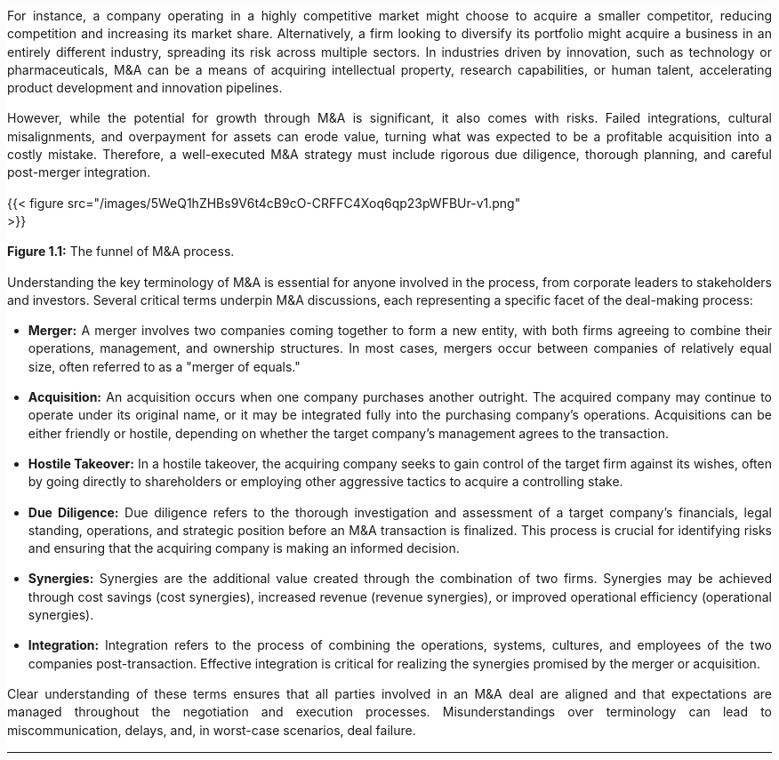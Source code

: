 <p style="text-align: justify;">
For instance, a company operating in a highly competitive market might choose to acquire a smaller competitor, reducing competition and increasing its market share. Alternatively, a firm looking to diversify its portfolio might acquire a business in an entirely different industry, spreading its risk across multiple sectors. In industries driven by innovation, such as technology or pharmaceuticals, M&A can be a means of acquiring intellectual property, research capabilities, or human talent, accelerating product development and innovation pipelines.
</p>

<p style="text-align: justify;">
However, while the potential for growth through M&A is significant, it also comes with risks. Failed integrations, cultural misalignments, and overpayment for assets can erode value, turning what was expected to be a profitable acquisition into a costly mistake. Therefore, a well-executed M&A strategy must include rigorous due diligence, thorough planning, and careful post-merger integration.
</p>

<div class="row justify-content-center">
    <div class="rounded p-4 position-relative overflow-hidden border-1 text-center" style="width: 70%">
        {{< figure src="/images/5WeQ1hZHBs9V6t4cB9cO-CRFFC4Xoq6qp23pWFBUr-v1.png" >}}
        <p><strong>Figure 1.1:</strong> The funnel of M&A process.</p>
    </div>
</div>

<p style="text-align: justify;">
Understanding the key terminology of M&A is essential for anyone involved in the process, from corporate leaders to stakeholders and investors. Several critical terms underpin M&A discussions, each representing a specific facet of the deal-making process:
</p>

- <p style="text-align: justify;"><strong>Merger:</strong> A merger involves two companies coming together to form a new entity, with both firms agreeing to combine their operations, management, and ownership structures. In most cases, mergers occur between companies of relatively equal size, often referred to as a "merger of equals."</p>
- <p style="text-align: justify;"><strong>Acquisition:</strong> An acquisition occurs when one company purchases another outright. The acquired company may continue to operate under its original name, or it may be integrated fully into the purchasing company’s operations. Acquisitions can be either friendly or hostile, depending on whether the target company’s management agrees to the transaction.</p>
- <p style="text-align: justify;"><strong>Hostile Takeover:</strong> In a hostile takeover, the acquiring company seeks to gain control of the target firm against its wishes, often by going directly to shareholders or employing other aggressive tactics to acquire a controlling stake.</p>
- <p style="text-align: justify;"><strong>Due Diligence:</strong> Due diligence refers to the thorough investigation and assessment of a target company’s financials, legal standing, operations, and strategic position before an M&A transaction is finalized. This process is crucial for identifying risks and ensuring that the acquiring company is making an informed decision.</p>
- <p style="text-align: justify;"><strong>Synergies:</strong> Synergies are the additional value created through the combination of two firms. Synergies may be achieved through cost savings (cost synergies), increased revenue (revenue synergies), or improved operational efficiency (operational synergies).</p>
- <p style="text-align: justify;"><strong>Integration:</strong> Integration refers to the process of combining the operations, systems, cultures, and employees of the two companies post-transaction. Effective integration is critical for realizing the synergies promised by the merger or acquisition.</p>
<p style="text-align: justify;">
Clear understanding of these terms ensures that all parties involved in an M&A deal are aligned and that expectations are managed throughout the negotiation and execution processes. Misunderstandings over terminology can lead to miscommunication, delays, and, in worst-case scenarios, deal failure.
</p>

---